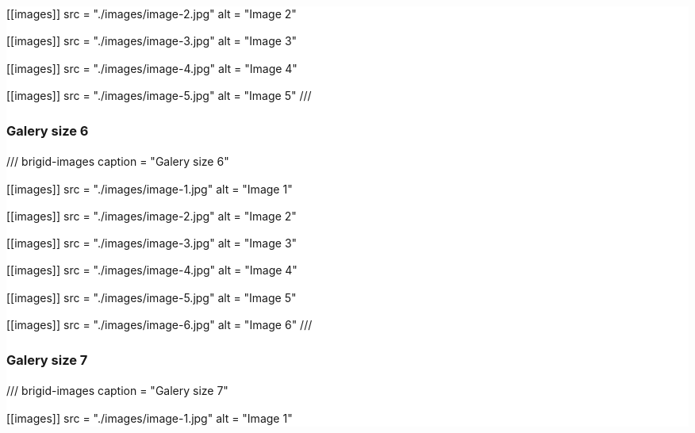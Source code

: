 [[images]]
src = "./images/image-2.jpg"
alt = "Image 2"

[[images]]
src = "./images/image-3.jpg"
alt = "Image 3"

[[images]]
src = "./images/image-4.jpg"
alt = "Image 4"

[[images]]
src = "./images/image-5.jpg"
alt = "Image 5"
///

### Galery size 6

/// brigid-images
caption = "Galery size 6"

[[images]]
src = "./images/image-1.jpg"
alt = "Image 1"

[[images]]
src = "./images/image-2.jpg"
alt = "Image 2"

[[images]]
src = "./images/image-3.jpg"
alt = "Image 3"

[[images]]
src = "./images/image-4.jpg"
alt = "Image 4"

[[images]]
src = "./images/image-5.jpg"
alt = "Image 5"

[[images]]
src = "./images/image-6.jpg"
alt = "Image 6"
///

### Galery size 7

/// brigid-images
caption = "Galery size 7"

[[images]]
src = "./images/image-1.jpg"
alt = "Image 1"
